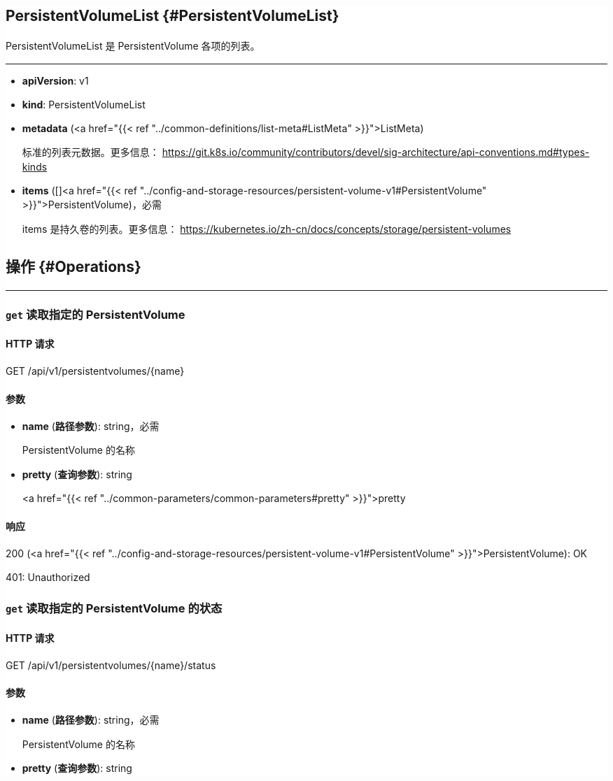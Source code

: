 ## PersistentVolumeList {#PersistentVolumeList}
PersistentVolumeList 是 PersistentVolume 各项的列表。

<hr>

- **apiVersion**: v1

- **kind**: PersistentVolumeList


- **metadata** (<a href="{{< ref "../common-definitions/list-meta#ListMeta" >}}">ListMeta</a>)

  标准的列表元数据。更多信息：
  https://git.k8s.io/community/contributors/devel/sig-architecture/api-conventions.md#types-kinds

- **items** ([]<a href="{{< ref "../config-and-storage-resources/persistent-volume-v1#PersistentVolume" >}}">PersistentVolume</a>)，必需

  items 是持久卷的列表。更多信息：
  https://kubernetes.io/zh-cn/docs/concepts/storage/persistent-volumes

## 操作 {#Operations}

<hr>

### `get` 读取指定的 PersistentVolume
#### HTTP 请求
GET /api/v1/persistentvolumes/{name}

#### 参数
- **name** (**路径参数**): string，必需

  PersistentVolume 的名称

- **pretty** (**查询参数**): string

  <a href="{{< ref "../common-parameters/common-parameters#pretty" >}}">pretty</a>

#### 响应
200 (<a href="{{< ref "../config-and-storage-resources/persistent-volume-v1#PersistentVolume" >}}">PersistentVolume</a>): OK

401: Unauthorized

### `get` 读取指定的 PersistentVolume 的状态
#### HTTP 请求
GET /api/v1/persistentvolumes/{name}/status

#### 参数
- **name** (**路径参数**): string，必需

  PersistentVolume 的名称

- **pretty** (**查询参数**): string
